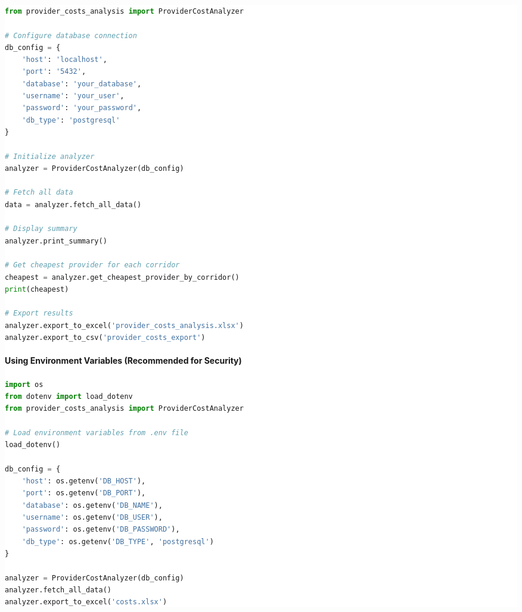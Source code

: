 ```python
from provider_costs_analysis import ProviderCostAnalyzer

# Configure database connection
db_config = {
    'host': 'localhost',
    'port': '5432',
    'database': 'your_database',
    'username': 'your_user',
    'password': 'your_password',
    'db_type': 'postgresql'
}

# Initialize analyzer
analyzer = ProviderCostAnalyzer(db_config)

# Fetch all data
data = analyzer.fetch_all_data()

# Display summary
analyzer.print_summary()

# Get cheapest provider for each corridor
cheapest = analyzer.get_cheapest_provider_by_corridor()
print(cheapest)

# Export results
analyzer.export_to_excel('provider_costs_analysis.xlsx')
analyzer.export_to_csv('provider_costs_export')
```

#### Using Environment Variables (Recommended for Security)

```python
import os
from dotenv import load_dotenv
from provider_costs_analysis import ProviderCostAnalyzer

# Load environment variables from .env file
load_dotenv()

db_config = {
    'host': os.getenv('DB_HOST'),
    'port': os.getenv('DB_PORT'),
    'database': os.getenv('DB_NAME'),
    'username': os.getenv('DB_USER'),
    'password': os.getenv('DB_PASSWORD'),
    'db_type': os.getenv('DB_TYPE', 'postgresql')
}

analyzer = ProviderCostAnalyzer(db_config)
analyzer.fetch_all_data()
analyzer.export_to_excel('costs.xlsx')
```
